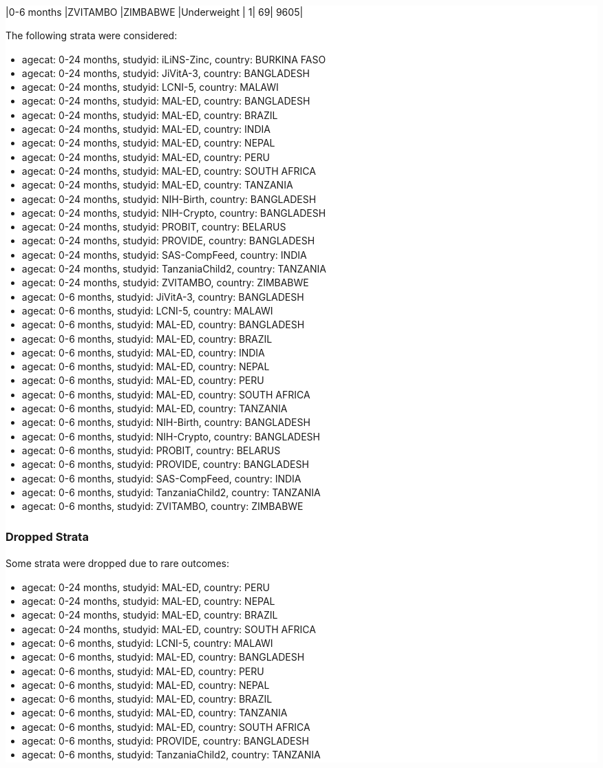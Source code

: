 |0-6 months  |ZVITAMBO       |ZIMBABWE     |Underweight   |             1|     69|  9605|


The following strata were considered:

* agecat: 0-24 months, studyid: iLiNS-Zinc, country: BURKINA FASO
* agecat: 0-24 months, studyid: JiVitA-3, country: BANGLADESH
* agecat: 0-24 months, studyid: LCNI-5, country: MALAWI
* agecat: 0-24 months, studyid: MAL-ED, country: BANGLADESH
* agecat: 0-24 months, studyid: MAL-ED, country: BRAZIL
* agecat: 0-24 months, studyid: MAL-ED, country: INDIA
* agecat: 0-24 months, studyid: MAL-ED, country: NEPAL
* agecat: 0-24 months, studyid: MAL-ED, country: PERU
* agecat: 0-24 months, studyid: MAL-ED, country: SOUTH AFRICA
* agecat: 0-24 months, studyid: MAL-ED, country: TANZANIA
* agecat: 0-24 months, studyid: NIH-Birth, country: BANGLADESH
* agecat: 0-24 months, studyid: NIH-Crypto, country: BANGLADESH
* agecat: 0-24 months, studyid: PROBIT, country: BELARUS
* agecat: 0-24 months, studyid: PROVIDE, country: BANGLADESH
* agecat: 0-24 months, studyid: SAS-CompFeed, country: INDIA
* agecat: 0-24 months, studyid: TanzaniaChild2, country: TANZANIA
* agecat: 0-24 months, studyid: ZVITAMBO, country: ZIMBABWE
* agecat: 0-6 months, studyid: JiVitA-3, country: BANGLADESH
* agecat: 0-6 months, studyid: LCNI-5, country: MALAWI
* agecat: 0-6 months, studyid: MAL-ED, country: BANGLADESH
* agecat: 0-6 months, studyid: MAL-ED, country: BRAZIL
* agecat: 0-6 months, studyid: MAL-ED, country: INDIA
* agecat: 0-6 months, studyid: MAL-ED, country: NEPAL
* agecat: 0-6 months, studyid: MAL-ED, country: PERU
* agecat: 0-6 months, studyid: MAL-ED, country: SOUTH AFRICA
* agecat: 0-6 months, studyid: MAL-ED, country: TANZANIA
* agecat: 0-6 months, studyid: NIH-Birth, country: BANGLADESH
* agecat: 0-6 months, studyid: NIH-Crypto, country: BANGLADESH
* agecat: 0-6 months, studyid: PROBIT, country: BELARUS
* agecat: 0-6 months, studyid: PROVIDE, country: BANGLADESH
* agecat: 0-6 months, studyid: SAS-CompFeed, country: INDIA
* agecat: 0-6 months, studyid: TanzaniaChild2, country: TANZANIA
* agecat: 0-6 months, studyid: ZVITAMBO, country: ZIMBABWE

### Dropped Strata

Some strata were dropped due to rare outcomes:

* agecat: 0-24 months, studyid: MAL-ED, country: PERU
* agecat: 0-24 months, studyid: MAL-ED, country: NEPAL
* agecat: 0-24 months, studyid: MAL-ED, country: BRAZIL
* agecat: 0-24 months, studyid: MAL-ED, country: SOUTH AFRICA
* agecat: 0-6 months, studyid: LCNI-5, country: MALAWI
* agecat: 0-6 months, studyid: MAL-ED, country: BANGLADESH
* agecat: 0-6 months, studyid: MAL-ED, country: PERU
* agecat: 0-6 months, studyid: MAL-ED, country: NEPAL
* agecat: 0-6 months, studyid: MAL-ED, country: BRAZIL
* agecat: 0-6 months, studyid: MAL-ED, country: TANZANIA
* agecat: 0-6 months, studyid: MAL-ED, country: SOUTH AFRICA
* agecat: 0-6 months, studyid: PROVIDE, country: BANGLADESH
* agecat: 0-6 months, studyid: TanzaniaChild2, country: TANZANIA
